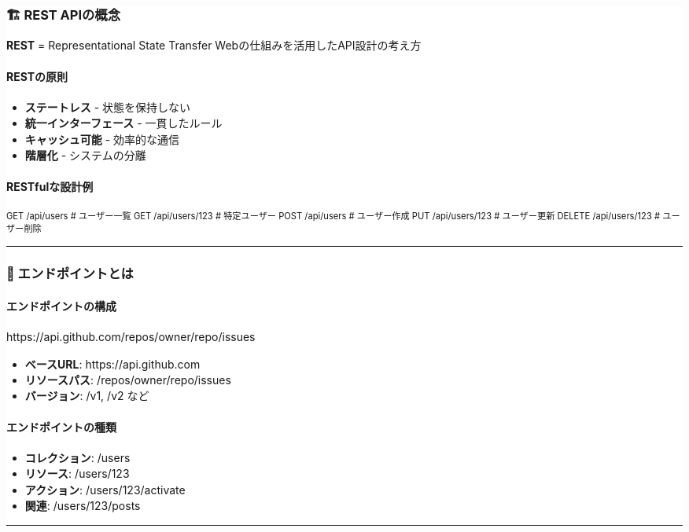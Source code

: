 
<div>
  <h3>🏗️ REST APIの概念</h3>
  
  <div class="highlight-box">
    <strong>REST</strong> = Representational State Transfer Webの仕組みを活用したAPI設計の考え方
  </div>
  
  <div class="grid-2">
    <div>
      <h4>RESTの原則</h4>
      <ul>
        <li><strong>ステートレス</strong> - 状態を保持しない</li>
        <li><strong>統一インターフェース</strong> - 一貫したルール</li>
        <li><strong>キャッシュ可能</strong> - 効率的な通信</li>
        <li><strong>階層化</strong> - システムの分離</li>
      </ul>
    </div>
    <div>
      <h4>RESTfulな設計例</h4>
      <div class="code-example" style="font-size: 0.8em;">
GET    /api/users      # ユーザー一覧
GET    /api/users/123  # 特定ユーザー
POST   /api/users      # ユーザー作成
PUT    /api/users/123  # ユーザー更新
DELETE /api/users/123  # ユーザー削除
      </div>
    </div>
  </div>
</div>

---

<div>
  <h3>🎯 エンドポイントとは</h3>
  
  <div class="grid-2">
    <div>
      <h4>エンドポイントの構成</h4>
      <div class="code-example">
https://api.github.com/repos/owner/repo/issues
      </div>
      <ul>
        <li><strong>ベースURL</strong>: https://api.github.com</li>
        <li><strong>リソースパス</strong>: /repos/owner/repo/issues</li>
        <li><strong>バージョン</strong>: /v1, /v2 など</li>
      </ul>
    </div>
    <div>
      <h4>エンドポイントの種類</h4>
      <ul>
        <li><strong>コレクション</strong>: /users</li>
        <li><strong>リソース</strong>: /users/123</li>
        <li><strong>アクション</strong>: /users/123/activate</li>
        <li><strong>関連</strong>: /users/123/posts</li>
      </ul>
    </div>
  </div>
</div>

---